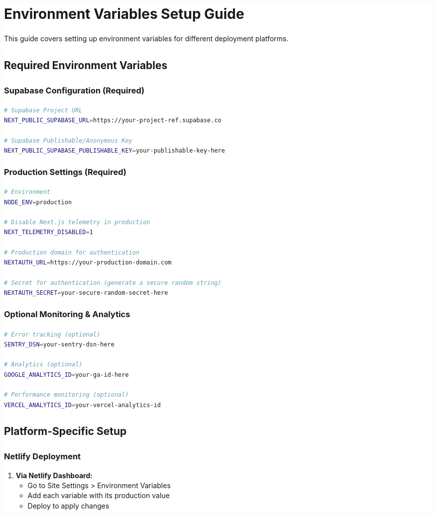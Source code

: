 # Environment Variables Setup Guide

This guide covers setting up environment variables for different deployment platforms.

## Required Environment Variables

### Supabase Configuration (Required)

```bash
# Supabase Project URL
NEXT_PUBLIC_SUPABASE_URL=https://your-project-ref.supabase.co

# Supabase Publishable/Anonymous Key
NEXT_PUBLIC_SUPABASE_PUBLISHABLE_KEY=your-publishable-key-here
```

### Production Settings (Required)

```bash
# Environment
NODE_ENV=production

# Disable Next.js telemetry in production
NEXT_TELEMETRY_DISABLED=1

# Production domain for authentication
NEXTAUTH_URL=https://your-production-domain.com

# Secret for authentication (generate a secure random string)
NEXTAUTH_SECRET=your-secure-random-secret-here
```

### Optional Monitoring & Analytics

```bash
# Error tracking (optional)
SENTRY_DSN=your-sentry-dsn-here

# Analytics (optional)
GOOGLE_ANALYTICS_ID=your-ga-id-here

# Performance monitoring (optional)
VERCEL_ANALYTICS_ID=your-vercel-analytics-id
```

## Platform-Specific Setup

### Netlify Deployment

1. **Via Netlify Dashboard:**
   - Go to Site Settings > Environment Variables
   - Add each variable with its production value
   - Deploy to apply changes
